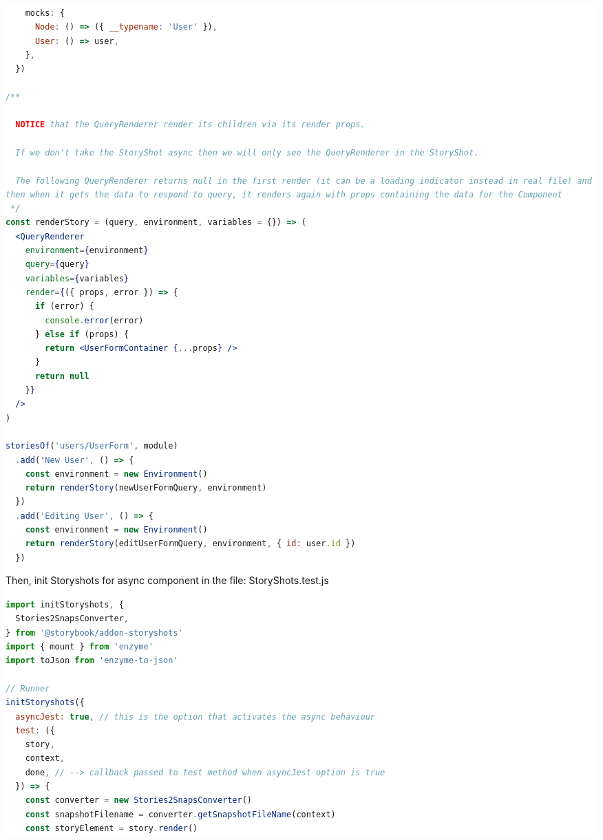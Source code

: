 ```jsx
    mocks: {
      Node: () => ({ __typename: 'User' }),
      User: () => user,
    },
  })

/**

  NOTICE that the QueryRenderer render its children via its render props.

  If we don't take the StoryShot async then we will only see the QueryRenderer in the StoryShot.

  The following QueryRenderer returns null in the first render (it can be a loading indicator instead in real file) and then when it gets the data to respond to query, it renders again with props containing the data for the Component
 */
const renderStory = (query, environment, variables = {}) => (
  <QueryRenderer
    environment={environment}
    query={query}
    variables={variables}
    render={({ props, error }) => {
      if (error) {
        console.error(error)
      } else if (props) {
        return <UserFormContainer {...props} />
      }
      return null
    }}
  />
)

storiesOf('users/UserForm', module)
  .add('New User', () => {
    const environment = new Environment()
    return renderStory(newUserFormQuery, environment)
  })
  .add('Editing User', () => {
    const environment = new Environment()
    return renderStory(editUserFormQuery, environment, { id: user.id })
  })
```

Then, init Storyshots for async component in the file: StoryShots.test.js

```jsx
import initStoryshots, {
  Stories2SnapsConverter,
} from '@storybook/addon-storyshots'
import { mount } from 'enzyme'
import toJson from 'enzyme-to-json'

// Runner
initStoryshots({
  asyncJest: true, // this is the option that activates the async behaviour
  test: ({
    story,
    context,
    done, // --> callback passed to test method when asyncJest option is true
  }) => {
    const converter = new Stories2SnapsConverter()
    const snapshotFilename = converter.getSnapshotFileName(context)
    const storyElement = story.render()

```